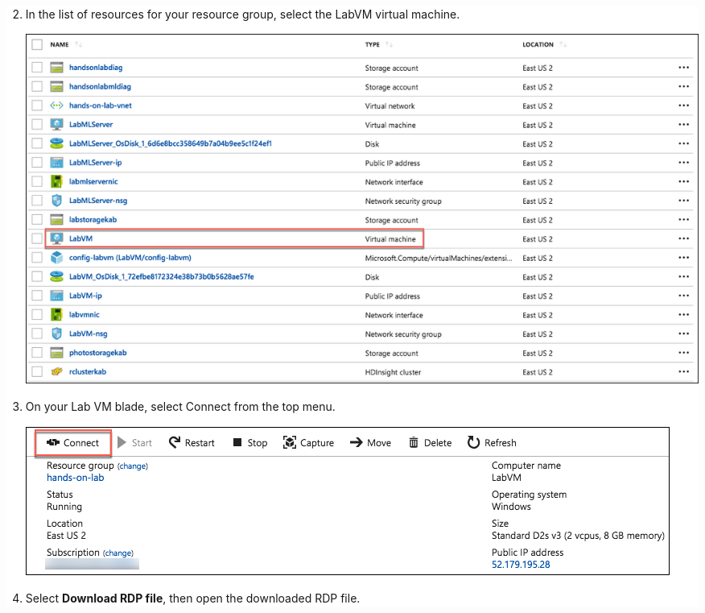 2. In the list of resources for your resource group, select the LabVM virtual machine.

    ![The list of resources in the hands-on-lab-SUFFIX resource group are displayed, and LabVM is highlighted.](./media/resource-group-resources-labvm.png "LabVM in resource group list")

3. On your Lab VM blade, select Connect from the top menu.

    ![The LabVM blade is displayed, with the Connect button highlighted in the top menu.](./media/connect-labvm.png "Connect to LabVM")

4. Select **Download RDP file**, then open the downloaded RDP file.
